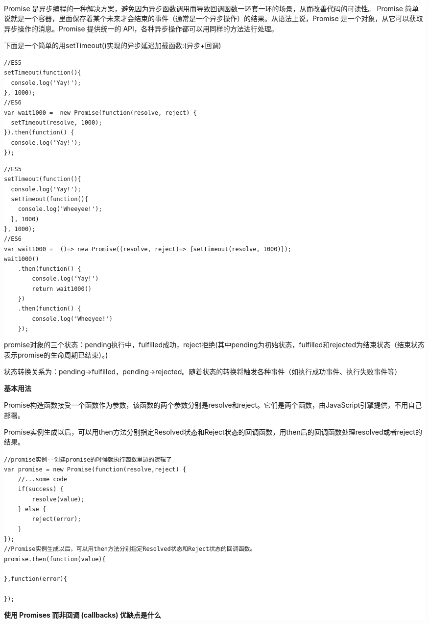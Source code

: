 Promise 是异步编程的一种解决方案，避免因为异步函数调用而导致回调函数一环套一环的场景，从而改善代码的可读性。
Promise 简单说就是一个容器，里面保存着某个未来才会结束的事件（通常是一个异步操作）的结果。从语法上说，Promise 是一个对象，从它可以获取异步操作的消息。Promise 提供统一的 API，各种异步操作都可以用同样的方法进行处理。

下面是一个简单的用setTimeout()实现的异步延迟加载函数:(异步+回调)

```
//ES5
setTimeout(function(){
  console.log('Yay!');
}, 1000);
//ES6
var wait1000 =  new Promise(function(resolve, reject) {
  setTimeout(resolve, 1000);
}).then(function() {
  console.log('Yay!');
});
```

```
//ES5
setTimeout(function(){
  console.log('Yay!');
  setTimeout(function(){
    console.log('Wheeyee!');
  }, 1000)
}, 1000);
//ES6
var wait1000 =  ()=> new Promise((resolve, reject)=> {setTimeout(resolve, 1000)});
wait1000()
    .then(function() {
        console.log('Yay!')
        return wait1000()
    })
    .then(function() {
        console.log('Wheeyee!')
    });
```

promise对象的三个状态：pending执行中，fulfilled成功，reject拒绝(其中pending为初始状态，fulfilled和rejected为结束状态（结束状态表示promise的生命周期已结束）。)

状态转换关系为：pending->fulfilled，pending->rejected。随着状态的转换将触发各种事件（如执行成功事件、执行失败事件等）

**基本用法**

Promise构造函数接受一个函数作为参数，该函数的两个参数分别是resolve和reject。它们是两个函数，由JavaScript引擎提供，不用自己部署。

Promise实例生成以后，可以用then方法分别指定Resolved状态和Reject状态的回调函数，用then后的回调函数处理resolved或者reject的结果。
```
//promise实例--创建promise的时候就执行函数里边的逻辑了
var promise = new Promise(function(resolve,reject) {
    //...some code
    if(success) {
        resolve(value);
    } else {
        reject(error);
    }
});
//Promise实例生成以后，可以用then方法分别指定Resolved状态和Reject状态的回调函数。
promise.then(function(value){

},function(error){

});

```
**使用 Promises 而非回调 (callbacks) 优缺点是什么**
